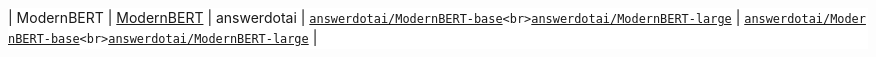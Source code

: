 | ModernBERT   | [ModernBERT](https://huggingface.co/collections/answerdotai/modernbert-67627ad707a4acbf33c41deb)                                                                              | answerdotai        | [`answerdotai/ModernBERT-base`](https://huggingface.co/answerdotai/ModernBERT-base)`<br>`[`answerdotai/ModernBERT-large`](https://huggingface.co/answerdotai/ModernBERT-large)                                                                                                                                                                                                                                                                                                                                                                                                                                                                                                                                                                                                                                                                                                                                                                                                                                                                                                                                                                                                                                                                                                                                                     | [`answerdotai/ModernBERT-base`](https://huggingface.co/Tongjilibo/bert4torch_config/blob/main/answerdotai/ModernBERT-base/bert4torch_config.json)`<br>`[`answerdotai/ModernBERT-large`](https://huggingface.co/Tongjilibo/bert4torch_config/blob/main/answerdotai/ModernBERT-large/bert4torch_config.json)                                                                                                                                                                                                                                                                                                                                                                                                                                                                                                                                                                                                                                                                                                                                                                                                                                                                                                                                                                                                                                                                                                                                                                                                                                                                                                                                                                                                                                                                                                                                                                                                                                                                                                                                                                                                                                                                                                                                                                                                                                                                                                                       |